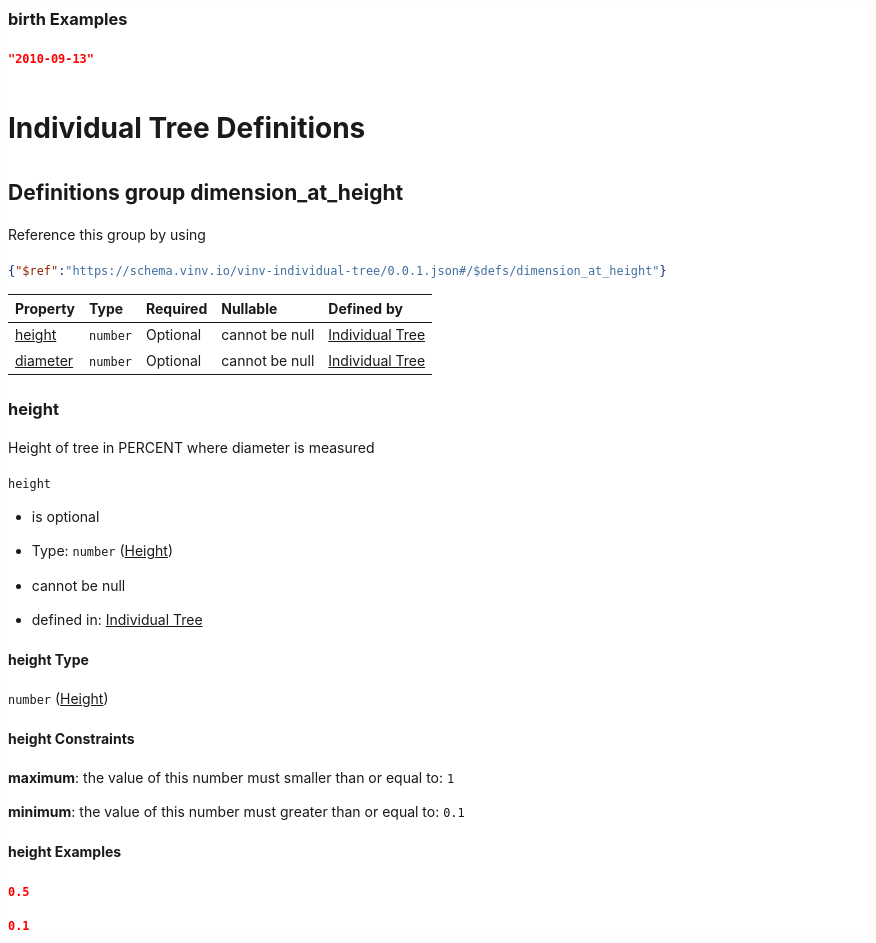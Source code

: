 ### birth Examples

```json
"2010-09-13"
```

# Individual Tree Definitions

## Definitions group dimension\_at\_height

Reference this group by using

```json
{"$ref":"https://schema.vinv.io/vinv-individual-tree/0.0.1.json#/$defs/dimension_at_height"}
```

| Property              | Type     | Required | Nullable       | Defined by                                                                                                                                                                  |
| :-------------------- | :------- | :------- | :------------- | :-------------------------------------------------------------------------------------------------------------------------------------------------------------------------- |
| [height](#height-1)   | `number` | Optional | cannot be null | [Individual Tree](0-defs-diameter-at-height-properties-height.md "https://schema.vinv.io/vinv-individual-tree/0.0.1.json#/$defs/dimension_at_height/properties/height")     |
| [diameter](#diameter) | `number` | Optional | cannot be null | [Individual Tree](0-defs-diameter-at-height-properties-diameter.md "https://schema.vinv.io/vinv-individual-tree/0.0.1.json#/$defs/dimension_at_height/properties/diameter") |

### height

Height of tree in PERCENT where diameter is measured

`height`

*   is optional

*   Type: `number` ([Height](0-defs-diameter-at-height-properties-height.md))

*   cannot be null

*   defined in: [Individual Tree](0-defs-diameter-at-height-properties-height.md "https://schema.vinv.io/vinv-individual-tree/0.0.1.json#/$defs/dimension_at_height/properties/height")

#### height Type

`number` ([Height](0-defs-diameter-at-height-properties-height.md))

#### height Constraints

**maximum**: the value of this number must smaller than or equal to: `1`

**minimum**: the value of this number must greater than or equal to: `0.1`

#### height Examples

```json
0.5
```

```json
0.1
```
